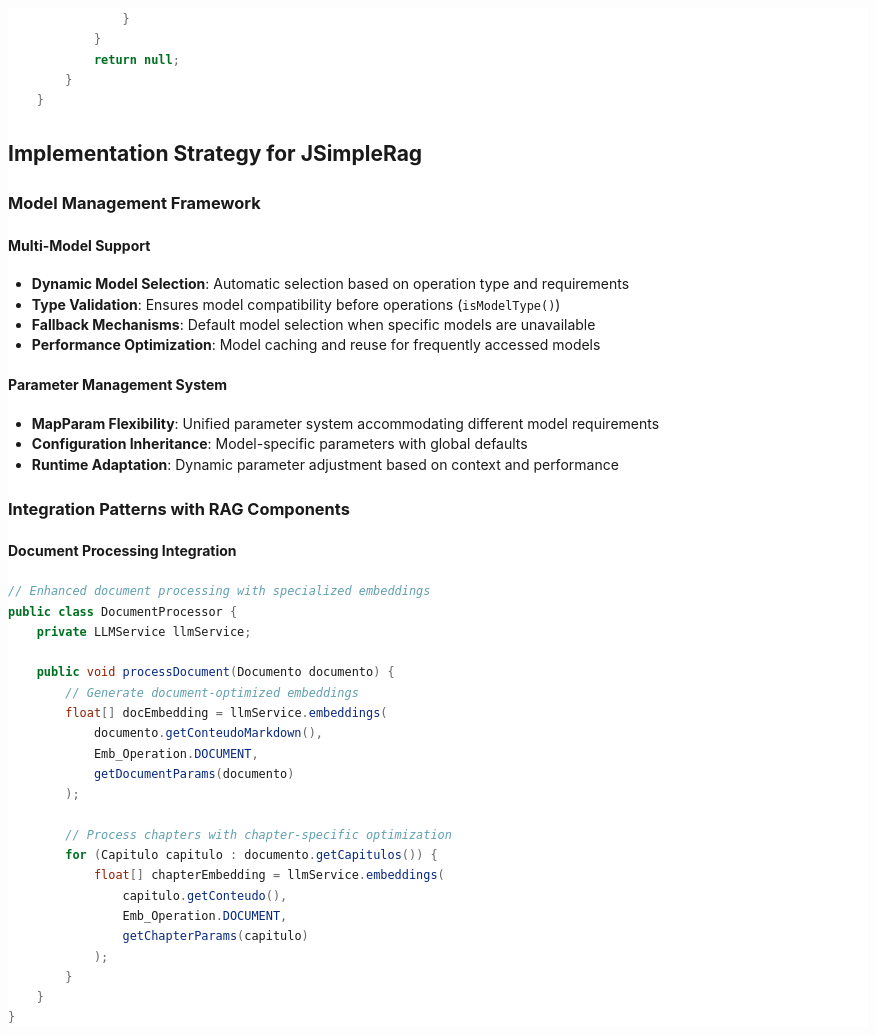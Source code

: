 ```java
				}
			}
			return null;
		}
	}

```

## Implementation Strategy for JSimpleRag

### **Model Management Framework**

#### **Multi-Model Support**
- **Dynamic Model Selection**: Automatic selection based on operation type and requirements
- **Type Validation**: Ensures model compatibility before operations (`isModelType()`)
- **Fallback Mechanisms**: Default model selection when specific models are unavailable
- **Performance Optimization**: Model caching and reuse for frequently accessed models

#### **Parameter Management System**
- **MapParam Flexibility**: Unified parameter system accommodating different model requirements
- **Configuration Inheritance**: Model-specific parameters with global defaults
- **Runtime Adaptation**: Dynamic parameter adjustment based on context and performance

### **Integration Patterns with RAG Components**

#### **Document Processing Integration**
```java
// Enhanced document processing with specialized embeddings
public class DocumentProcessor {
    private LLMService llmService;

    public void processDocument(Documento documento) {
        // Generate document-optimized embeddings
        float[] docEmbedding = llmService.embeddings(
            documento.getConteudoMarkdown(),
            Emb_Operation.DOCUMENT,
            getDocumentParams(documento)
        );

        // Process chapters with chapter-specific optimization
        for (Capitulo capitulo : documento.getCapitulos()) {
            float[] chapterEmbedding = llmService.embeddings(
                capitulo.getConteudo(),
                Emb_Operation.DOCUMENT,
                getChapterParams(capitulo)
            );
        }
    }
}
```
